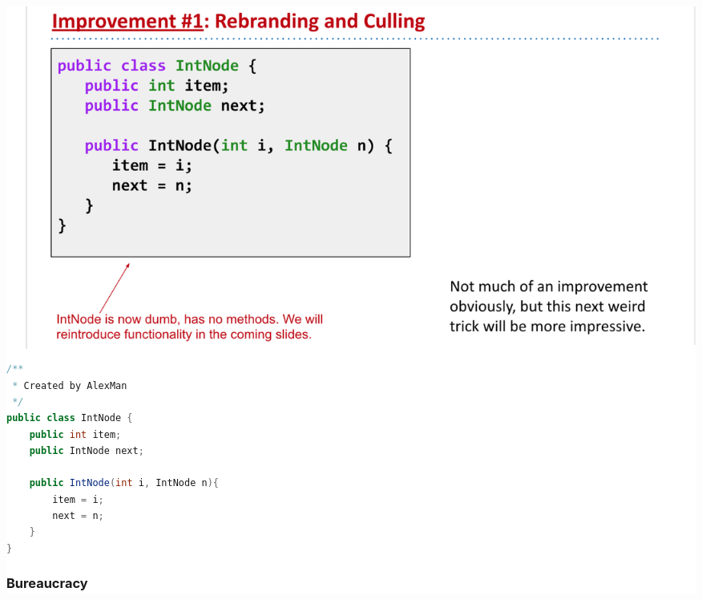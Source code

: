 > ![image.png](./Lectures_Readings_Study_Guides.assets/20230302_0939113502.png)

```java
/**
 * Created by AlexMan
 */
public class IntNode {
    public int item;
    public IntNode next;

    public IntNode(int i, IntNode n){
        item = i;
        next = n;
    }
}
```


### Bureaucracy